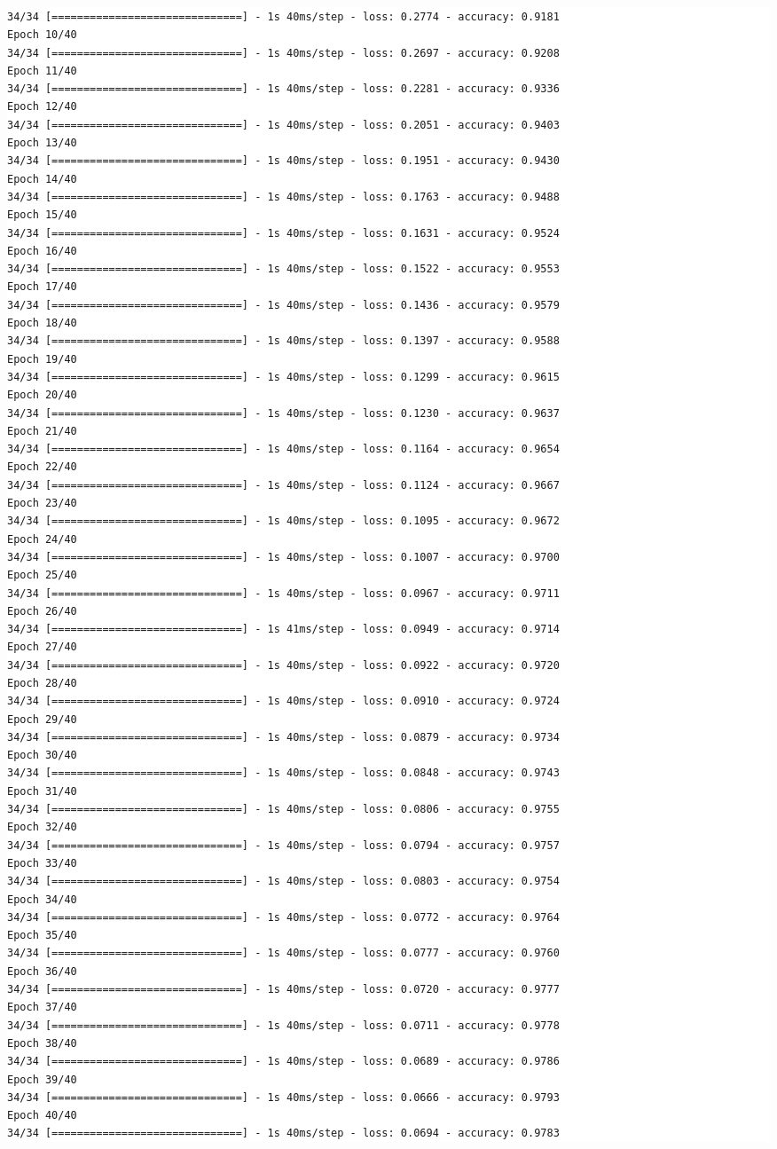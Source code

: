     34/34 [==============================] - 1s 40ms/step - loss: 0.2774 - accuracy: 0.9181
    Epoch 10/40
    34/34 [==============================] - 1s 40ms/step - loss: 0.2697 - accuracy: 0.9208
    Epoch 11/40
    34/34 [==============================] - 1s 40ms/step - loss: 0.2281 - accuracy: 0.9336
    Epoch 12/40
    34/34 [==============================] - 1s 40ms/step - loss: 0.2051 - accuracy: 0.9403
    Epoch 13/40
    34/34 [==============================] - 1s 40ms/step - loss: 0.1951 - accuracy: 0.9430
    Epoch 14/40
    34/34 [==============================] - 1s 40ms/step - loss: 0.1763 - accuracy: 0.9488
    Epoch 15/40
    34/34 [==============================] - 1s 40ms/step - loss: 0.1631 - accuracy: 0.9524
    Epoch 16/40
    34/34 [==============================] - 1s 40ms/step - loss: 0.1522 - accuracy: 0.9553
    Epoch 17/40
    34/34 [==============================] - 1s 40ms/step - loss: 0.1436 - accuracy: 0.9579
    Epoch 18/40
    34/34 [==============================] - 1s 40ms/step - loss: 0.1397 - accuracy: 0.9588
    Epoch 19/40
    34/34 [==============================] - 1s 40ms/step - loss: 0.1299 - accuracy: 0.9615
    Epoch 20/40
    34/34 [==============================] - 1s 40ms/step - loss: 0.1230 - accuracy: 0.9637
    Epoch 21/40
    34/34 [==============================] - 1s 40ms/step - loss: 0.1164 - accuracy: 0.9654
    Epoch 22/40
    34/34 [==============================] - 1s 40ms/step - loss: 0.1124 - accuracy: 0.9667
    Epoch 23/40
    34/34 [==============================] - 1s 40ms/step - loss: 0.1095 - accuracy: 0.9672
    Epoch 24/40
    34/34 [==============================] - 1s 40ms/step - loss: 0.1007 - accuracy: 0.9700
    Epoch 25/40
    34/34 [==============================] - 1s 40ms/step - loss: 0.0967 - accuracy: 0.9711
    Epoch 26/40
    34/34 [==============================] - 1s 41ms/step - loss: 0.0949 - accuracy: 0.9714
    Epoch 27/40
    34/34 [==============================] - 1s 40ms/step - loss: 0.0922 - accuracy: 0.9720
    Epoch 28/40
    34/34 [==============================] - 1s 40ms/step - loss: 0.0910 - accuracy: 0.9724
    Epoch 29/40
    34/34 [==============================] - 1s 40ms/step - loss: 0.0879 - accuracy: 0.9734
    Epoch 30/40
    34/34 [==============================] - 1s 40ms/step - loss: 0.0848 - accuracy: 0.9743
    Epoch 31/40
    34/34 [==============================] - 1s 40ms/step - loss: 0.0806 - accuracy: 0.9755
    Epoch 32/40
    34/34 [==============================] - 1s 40ms/step - loss: 0.0794 - accuracy: 0.9757
    Epoch 33/40
    34/34 [==============================] - 1s 40ms/step - loss: 0.0803 - accuracy: 0.9754
    Epoch 34/40
    34/34 [==============================] - 1s 40ms/step - loss: 0.0772 - accuracy: 0.9764
    Epoch 35/40
    34/34 [==============================] - 1s 40ms/step - loss: 0.0777 - accuracy: 0.9760
    Epoch 36/40
    34/34 [==============================] - 1s 40ms/step - loss: 0.0720 - accuracy: 0.9777
    Epoch 37/40
    34/34 [==============================] - 1s 40ms/step - loss: 0.0711 - accuracy: 0.9778
    Epoch 38/40
    34/34 [==============================] - 1s 40ms/step - loss: 0.0689 - accuracy: 0.9786
    Epoch 39/40
    34/34 [==============================] - 1s 40ms/step - loss: 0.0666 - accuracy: 0.9793
    Epoch 40/40
    34/34 [==============================] - 1s 40ms/step - loss: 0.0694 - accuracy: 0.9783
